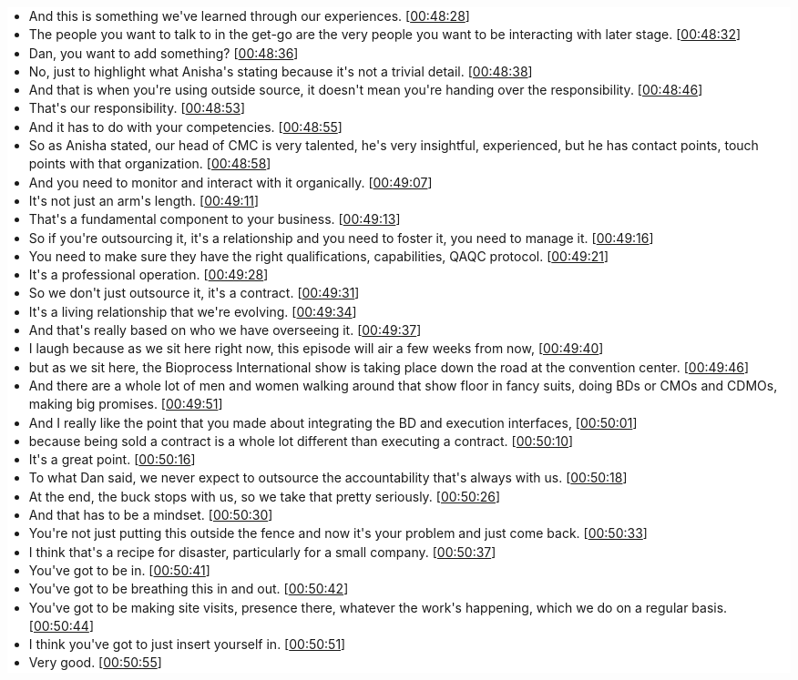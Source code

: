 *  And this is something we've learned through our experiences. [[00:48:28](https://www.youtube.com/watch?v=KpA40T1UYe0&t=2908.08s)]
*  The people you want to talk to in the get-go are the very people you want to be interacting with later stage. [[00:48:32](https://www.youtube.com/watch?v=KpA40T1UYe0&t=2912.08s)]
*  Dan, you want to add something? [[00:48:36](https://www.youtube.com/watch?v=KpA40T1UYe0&t=2916.08s)]
*  No, just to highlight what Anisha's stating because it's not a trivial detail. [[00:48:38](https://www.youtube.com/watch?v=KpA40T1UYe0&t=2918.08s)]
*  And that is when you're using outside source, it doesn't mean you're handing over the responsibility. [[00:48:46](https://www.youtube.com/watch?v=KpA40T1UYe0&t=2926.08s)]
*  That's our responsibility. [[00:48:53](https://www.youtube.com/watch?v=KpA40T1UYe0&t=2933.08s)]
*  And it has to do with your competencies. [[00:48:55](https://www.youtube.com/watch?v=KpA40T1UYe0&t=2935.08s)]
*  So as Anisha stated, our head of CMC is very talented, he's very insightful, experienced, but he has contact points, touch points with that organization. [[00:48:58](https://www.youtube.com/watch?v=KpA40T1UYe0&t=2938.08s)]
*  And you need to monitor and interact with it organically. [[00:49:07](https://www.youtube.com/watch?v=KpA40T1UYe0&t=2947.08s)]
*  It's not just an arm's length. [[00:49:11](https://www.youtube.com/watch?v=KpA40T1UYe0&t=2951.08s)]
*  That's a fundamental component to your business. [[00:49:13](https://www.youtube.com/watch?v=KpA40T1UYe0&t=2953.08s)]
*  So if you're outsourcing it, it's a relationship and you need to foster it, you need to manage it. [[00:49:16](https://www.youtube.com/watch?v=KpA40T1UYe0&t=2956.08s)]
*  You need to make sure they have the right qualifications, capabilities, QAQC protocol. [[00:49:21](https://www.youtube.com/watch?v=KpA40T1UYe0&t=2961.08s)]
*  It's a professional operation. [[00:49:28](https://www.youtube.com/watch?v=KpA40T1UYe0&t=2968.08s)]
*  So we don't just outsource it, it's a contract. [[00:49:31](https://www.youtube.com/watch?v=KpA40T1UYe0&t=2971.08s)]
*  It's a living relationship that we're evolving. [[00:49:34](https://www.youtube.com/watch?v=KpA40T1UYe0&t=2974.08s)]
*  And that's really based on who we have overseeing it. [[00:49:37](https://www.youtube.com/watch?v=KpA40T1UYe0&t=2977.08s)]
*  I laugh because as we sit here right now, this episode will air a few weeks from now, [[00:49:40](https://www.youtube.com/watch?v=KpA40T1UYe0&t=2980.08s)]
*  but as we sit here, the Bioprocess International show is taking place down the road at the convention center. [[00:49:46](https://www.youtube.com/watch?v=KpA40T1UYe0&t=2986.08s)]
*  And there are a whole lot of men and women walking around that show floor in fancy suits, doing BDs or CMOs and CDMOs, making big promises. [[00:49:51](https://www.youtube.com/watch?v=KpA40T1UYe0&t=2991.08s)]
*  And I really like the point that you made about integrating the BD and execution interfaces, [[00:50:01](https://www.youtube.com/watch?v=KpA40T1UYe0&t=3001.08s)]
*  because being sold a contract is a whole lot different than executing a contract. [[00:50:10](https://www.youtube.com/watch?v=KpA40T1UYe0&t=3010.08s)]
*  It's a great point. [[00:50:16](https://www.youtube.com/watch?v=KpA40T1UYe0&t=3016.08s)]
*  To what Dan said, we never expect to outsource the accountability that's always with us. [[00:50:18](https://www.youtube.com/watch?v=KpA40T1UYe0&t=3018.08s)]
*  At the end, the buck stops with us, so we take that pretty seriously. [[00:50:26](https://www.youtube.com/watch?v=KpA40T1UYe0&t=3026.08s)]
*  And that has to be a mindset. [[00:50:30](https://www.youtube.com/watch?v=KpA40T1UYe0&t=3030.08s)]
*  You're not just putting this outside the fence and now it's your problem and just come back. [[00:50:33](https://www.youtube.com/watch?v=KpA40T1UYe0&t=3033.08s)]
*  I think that's a recipe for disaster, particularly for a small company. [[00:50:37](https://www.youtube.com/watch?v=KpA40T1UYe0&t=3037.08s)]
*  You've got to be in. [[00:50:41](https://www.youtube.com/watch?v=KpA40T1UYe0&t=3041.08s)]
*  You've got to be breathing this in and out. [[00:50:42](https://www.youtube.com/watch?v=KpA40T1UYe0&t=3042.08s)]
*  You've got to be making site visits, presence there, whatever the work's happening, which we do on a regular basis. [[00:50:44](https://www.youtube.com/watch?v=KpA40T1UYe0&t=3044.08s)]
*  I think you've got to just insert yourself in. [[00:50:51](https://www.youtube.com/watch?v=KpA40T1UYe0&t=3051.08s)]
*  Very good. [[00:50:55](https://www.youtube.com/watch?v=KpA40T1UYe0&t=3055.08s)]